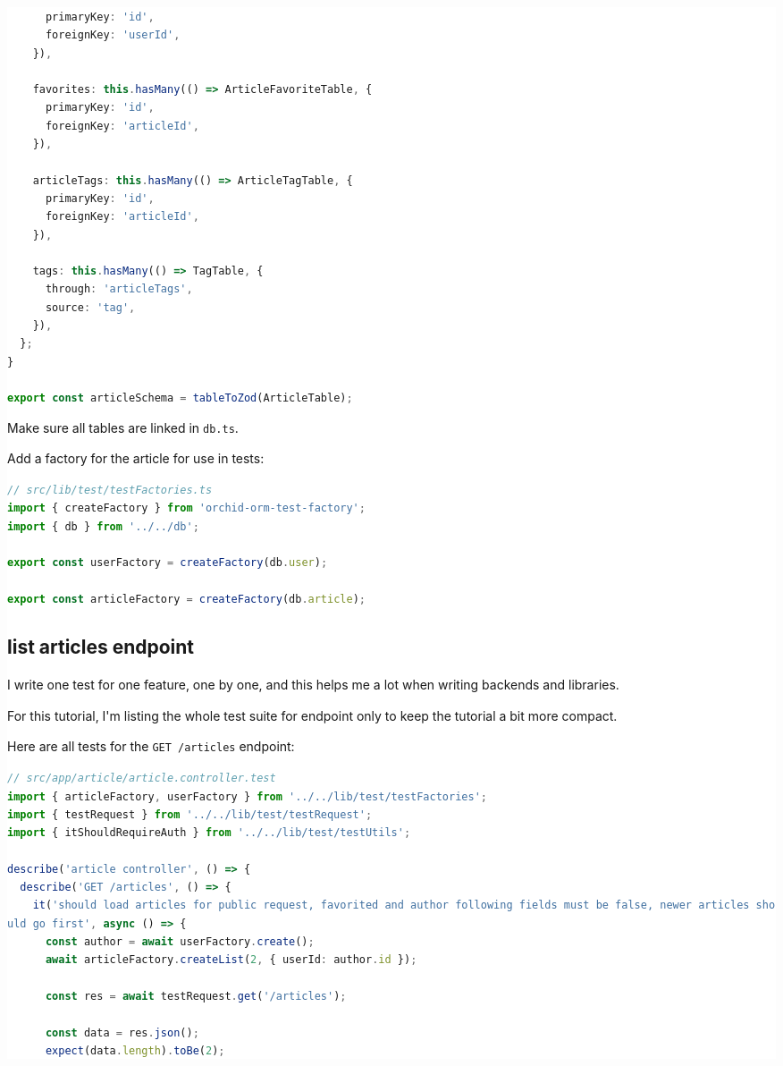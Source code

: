 ```ts
      primaryKey: 'id',
      foreignKey: 'userId',
    }),

    favorites: this.hasMany(() => ArticleFavoriteTable, {
      primaryKey: 'id',
      foreignKey: 'articleId',
    }),

    articleTags: this.hasMany(() => ArticleTagTable, {
      primaryKey: 'id',
      foreignKey: 'articleId',
    }),

    tags: this.hasMany(() => TagTable, {
      through: 'articleTags',
      source: 'tag',
    }),
  };
}

export const articleSchema = tableToZod(ArticleTable);
```

Make sure all tables are linked in `db.ts`.

Add a factory for the article for use in tests:

```ts
// src/lib/test/testFactories.ts
import { createFactory } from 'orchid-orm-test-factory';
import { db } from '../../db';

export const userFactory = createFactory(db.user);

export const articleFactory = createFactory(db.article);
```

## list articles endpoint

I write one test for one feature, one by one, and this helps me a lot when writing backends and libraries.

For this tutorial, I'm listing the whole test suite for endpoint only to keep the tutorial a bit more compact.

Here are all tests for the `GET /articles` endpoint:

```ts
// src/app/article/article.controller.test
import { articleFactory, userFactory } from '../../lib/test/testFactories';
import { testRequest } from '../../lib/test/testRequest';
import { itShouldRequireAuth } from '../../lib/test/testUtils';

describe('article controller', () => {
  describe('GET /articles', () => {
    it('should load articles for public request, favorited and author following fields must be false, newer articles should go first', async () => {
      const author = await userFactory.create();
      await articleFactory.createList(2, { userId: author.id });

      const res = await testRequest.get('/articles');

      const data = res.json();
      expect(data.length).toBe(2);

```